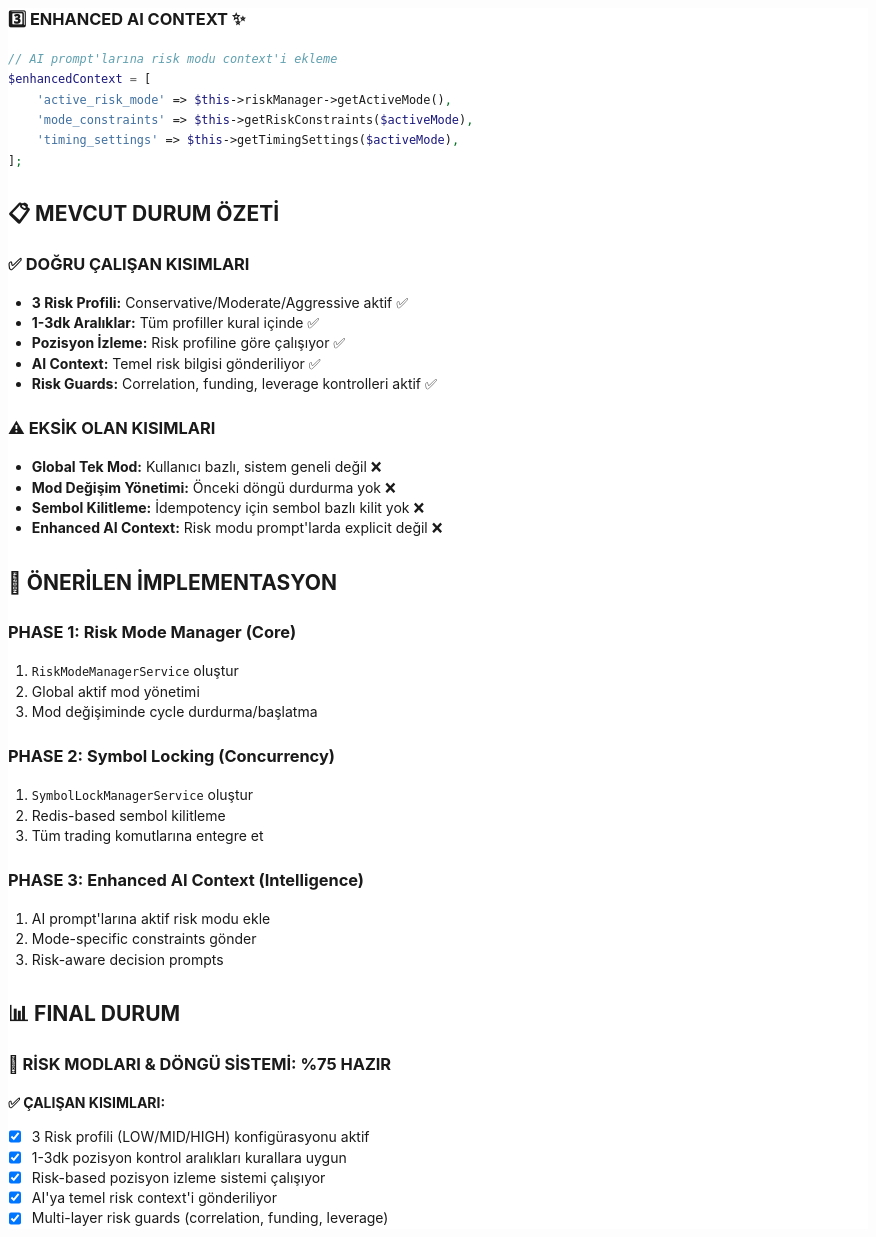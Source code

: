 ### 3️⃣ ENHANCED AI CONTEXT ✨
```php
// AI prompt'larına risk modu context'i ekleme
$enhancedContext = [
    'active_risk_mode' => $this->riskManager->getActiveMode(),
    'mode_constraints' => $this->getRiskConstraints($activeMode),
    'timing_settings' => $this->getTimingSettings($activeMode),
];
```

## 📋 MEVCUT DURUM ÖZETİ

### ✅ DOĞRU ÇALIŞAN KISIMLARI
- **3 Risk Profili:** Conservative/Moderate/Aggressive aktif ✅
- **1-3dk Aralıklar:** Tüm profiller kural içinde ✅
- **Pozisyon İzleme:** Risk profiline göre çalışıyor ✅
- **AI Context:** Temel risk bilgisi gönderiliyor ✅
- **Risk Guards:** Correlation, funding, leverage kontrolleri aktif ✅

### ⚠️ EKSİK OLAN KISIMLARI
- **Global Tek Mod:** Kullanıcı bazlı, sistem geneli değil ❌
- **Mod Değişim Yönetimi:** Önceki döngü durdurma yok ❌
- **Sembol Kilitleme:** İdempotency için sembol bazlı kilit yok ❌
- **Enhanced AI Context:** Risk modu prompt'larda explicit değil ❌

## 🚀 ÖNERİLEN İMPLEMENTASYON

### PHASE 1: Risk Mode Manager (Core)
1. `RiskModeManagerService` oluştur
2. Global aktif mod yönetimi
3. Mod değişiminde cycle durdurma/başlatma

### PHASE 2: Symbol Locking (Concurrency)
1. `SymbolLockManagerService` oluştur
2. Redis-based sembol kilitleme
3. Tüm trading komutlarına entegre et

### PHASE 3: Enhanced AI Context (Intelligence)
1. AI prompt'larına aktif risk modu ekle
2. Mode-specific constraints gönder
3. Risk-aware decision prompts

## 📊 FINAL DURUM

### 🎯 RİSK MODLARI & DÖNGÜ SİSTEMİ: %75 HAZIR

**✅ ÇALIŞAN KISIMLARI:**
- [x] 3 Risk profili (LOW/MID/HIGH) konfigürasyonu aktif
- [x] 1-3dk pozisyon kontrol aralıkları kurallara uygun
- [x] Risk-based pozisyon izleme sistemi çalışıyor
- [x] AI'ya temel risk context'i gönderiliyor
- [x] Multi-layer risk guards (correlation, funding, leverage)
